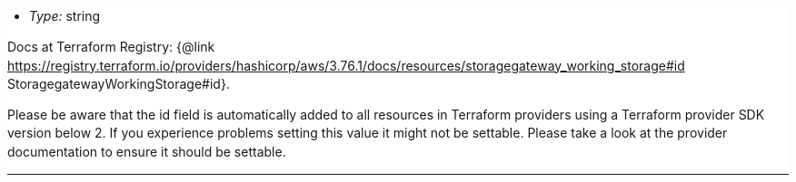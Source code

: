 - *Type:* string

Docs at Terraform Registry: {@link https://registry.terraform.io/providers/hashicorp/aws/3.76.1/docs/resources/storagegateway_working_storage#id StoragegatewayWorkingStorage#id}.

Please be aware that the id field is automatically added to all resources in Terraform providers using a Terraform provider SDK version below 2.
If you experience problems setting this value it might not be settable. Please take a look at the provider documentation to ensure it should be settable.

---



